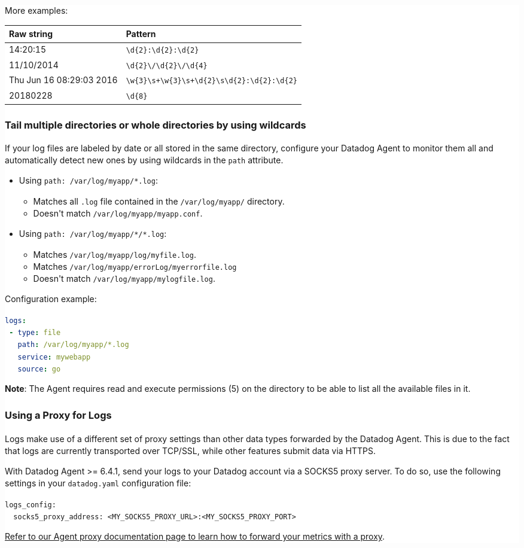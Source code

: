 More examples:

| **Raw string**           | **Pattern**                                |
| :---                     | :----                                      |
| 14:20:15                 | `\d{2}:\d{2}:\d{2}`                        |
| 11/10/2014               | `\d{2}\/\d{2}\/\d{4}`                      |
| Thu Jun 16 08:29:03 2016 | `\w{3}\s+\w{3}\s+\d{2}\s\d{2}:\d{2}:\d{2}` |
| 20180228                 | `\d{8}`                                    |

### Tail multiple directories or whole directories by using wildcards

If your log files are labeled by date or all stored in the same directory, configure your Datadog Agent to monitor them all and automatically detect new ones by using wildcards in the `path` attribute.

* Using `path: /var/log/myapp/*.log`:
  * Matches all `.log` file contained in the `/var/log/myapp/` directory.
  * Doesn't match `/var/log/myapp/myapp.conf`.

* Using `path: /var/log/myapp/*/*.log`:
  * Matches `/var/log/myapp/log/myfile.log`.
  * Matches `/var/log/myapp/errorLog/myerrorfile.log`
  * Doesn't match `/var/log/myapp/mylogfile.log`.

Configuration example:

```yaml
logs:
 - type: file
   path: /var/log/myapp/*.log
   service: mywebapp
   source: go
```

**Note**: The Agent requires read and execute permissions (5) on the directory to be able to list all the available files in it.

### Using a Proxy for Logs

Logs make use of a different set of proxy settings than other data types forwarded by the Datadog Agent. This is due to the fact that logs are currently transported over TCP/SSL, while other features submit data via HTTPS.

With Datadog Agent >= 6.4.1, send your logs to your Datadog account via a SOCKS5 proxy server. To do so, use the following settings in your `datadog.yaml` configuration file:

```
logs_config:
  socks5_proxy_address: <MY_SOCKS5_PROXY_URL>:<MY_SOCKS5_PROXY_PORT>
```

[Refer to our Agent proxy documentation page to learn how to forward your metrics with a proxy][8].


[9]: /agent/faq/agent-configuration-files/
[9]: /agent/faq/agent-configuration-files/
[9]: /agent/faq/agent-configuration-files/
[1]: /agent/basic_agent_usage/windows/
[2]: /logs/processing/pipelines/#integration-pipelines
[1]: /agent
[2]: /developers/metrics/custom_metrics/
[3]: /agent/faq/agent-commands/#start-stop-restart-the-agent
[4]: /logs/processing/#log-date-remapper
[5]: /logs/explorer/search/#logstream
[6]: /logs/explorer/search/
[7]: /logs/processing/#log-status-remapper
[8]: /agent/proxy
[9]: /agent/faq/agent-configuration-files/
[10]: /agent/faq/agent-commands/#start-stop-and-restart-the-agent
[11]: /agent/faq/agent-commands/#agent-status-and-information
[12]: /tracing
[13]: /tagging